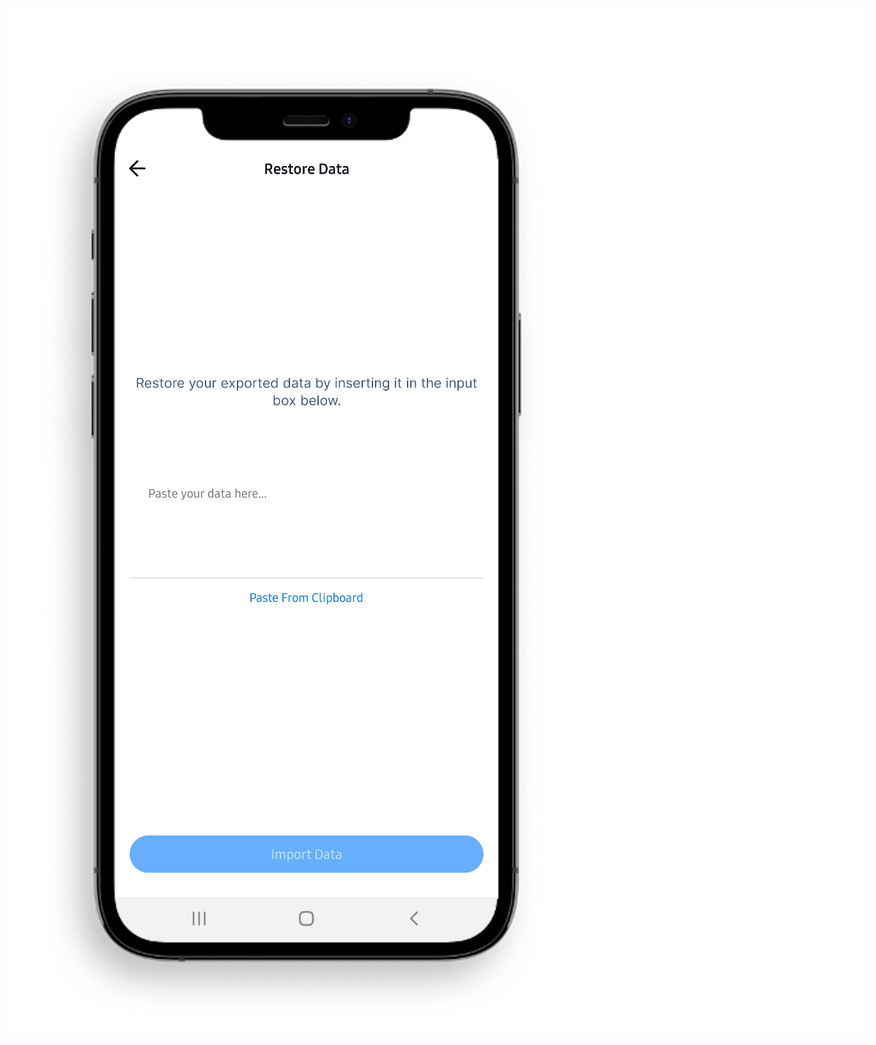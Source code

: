 <a href="../../../assets/images/app_user_guide/v1.11/restore_data.png"><img class="app_guide_img" src="../../../assets/images/app_user_guide/v1.11/restore_data.png"></a></center>
